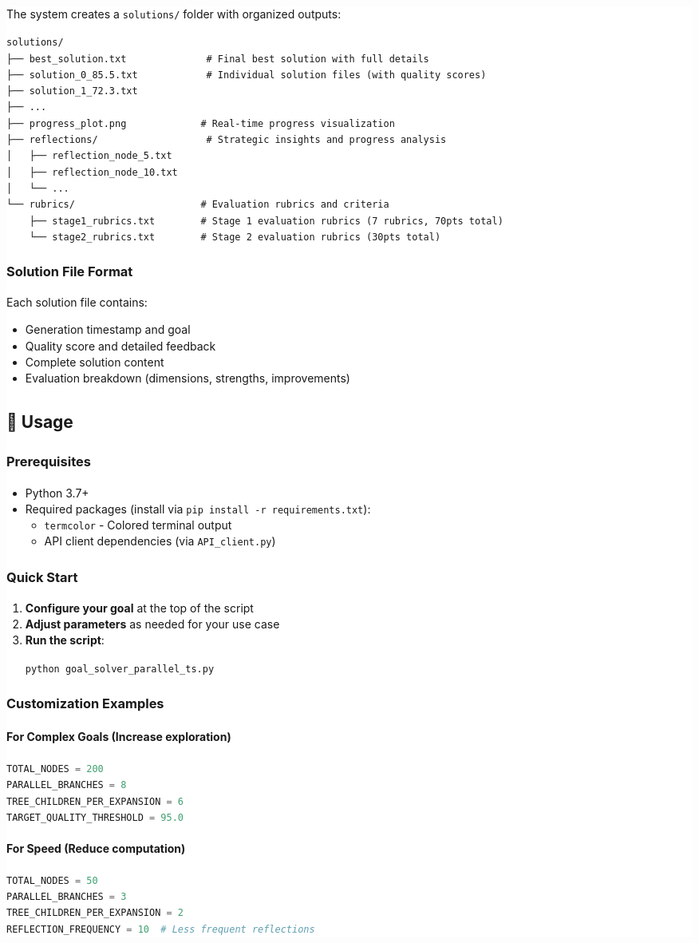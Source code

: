 The system creates a `solutions/` folder with organized outputs:

```
solutions/
├── best_solution.txt              # Final best solution with full details
├── solution_0_85.5.txt            # Individual solution files (with quality scores)
├── solution_1_72.3.txt
├── ...
├── progress_plot.png             # Real-time progress visualization
├── reflections/                   # Strategic insights and progress analysis
│   ├── reflection_node_5.txt
│   ├── reflection_node_10.txt
│   └── ...
└── rubrics/                      # Evaluation rubrics and criteria
    ├── stage1_rubrics.txt        # Stage 1 evaluation rubrics (7 rubrics, 70pts total)
    └── stage2_rubrics.txt        # Stage 2 evaluation rubrics (30pts total)
```

### **Solution File Format**
Each solution file contains:
- Generation timestamp and goal
- Quality score and detailed feedback
- Complete solution content
- Evaluation breakdown (dimensions, strengths, improvements)

## 🚀 Usage

### **Prerequisites**
- Python 3.7+
- Required packages (install via `pip install -r requirements.txt`):
  - `termcolor` - Colored terminal output
  - API client dependencies (via `API_client.py`)

### **Quick Start**
1. **Configure your goal** at the top of the script
2. **Adjust parameters** as needed for your use case
3. **Run the script**:
   ```bash
   python goal_solver_parallel_ts.py
   ```

### **Customization Examples**

#### **For Complex Goals (Increase exploration)**
```python
TOTAL_NODES = 200
PARALLEL_BRANCHES = 8
TREE_CHILDREN_PER_EXPANSION = 6
TARGET_QUALITY_THRESHOLD = 95.0
```

#### **For Speed (Reduce computation)**
```python
TOTAL_NODES = 50
PARALLEL_BRANCHES = 3
TREE_CHILDREN_PER_EXPANSION = 2
REFLECTION_FREQUENCY = 10  # Less frequent reflections
```
